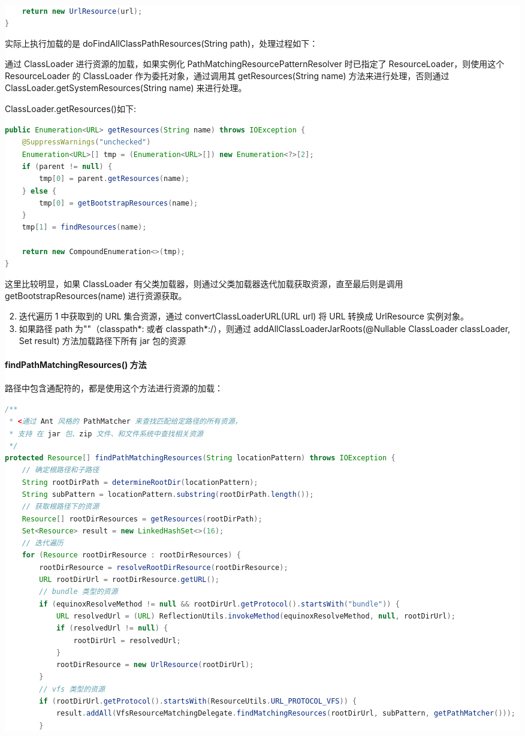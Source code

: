 ``` java
    return new UrlResource(url);
}
```

实际上执行加载的是 doFindAllClassPathResources(String path)，处理过程如下：

通过 ClassLoader 进行资源的加载，如果实例化 PathMatchingResourcePatternResolver 时已指定了 ResourceLoader，则使用这个ResourceLoader 的 ClassLoader 作为委托对象，通过调用其 getResources(String name) 方法来进行处理，否则通过 ClassLoader.getSystemResources(String name) 来进行处理。

ClassLoader.getResources()如下:

``` java
public Enumeration<URL> getResources(String name) throws IOException {
    @SuppressWarnings("unchecked")
    Enumeration<URL>[] tmp = (Enumeration<URL>[]) new Enumeration<?>[2];
    if (parent != null) {
        tmp[0] = parent.getResources(name);
    } else {
        tmp[0] = getBootstrapResources(name);
    }
    tmp[1] = findResources(name);

    return new CompoundEnumeration<>(tmp);
}
```

这里比较明显，如果 ClassLoader 有父类加载器，则通过父类加载器迭代加载获取资源，直至最后则是调用 getBootstrapResources(name) 进行资源获取。

2. 迭代遍历 1 中获取到的 URL 集合资源，通过 convertClassLoaderURL(URL url) 将 URL 转换成 UrlResource 实例对象。
3. 如果路径 path 为""（classpath*: 或者 classpath*:/），则通过 addAllClassLoaderJarRoots(@Nullable ClassLoader classLoader, Set<Resource> result) 方法加载路径下所有 jar 包的资源

#### findPathMatchingResources() 方法

路径中包含通配符的，都是使用这个方法进行资源的加载：

``` java
/**
 * <通过 Ant 风格的 PathMatcher 来查找匹配给定路径的所有资源，
 * 支持 在 jar 包、zip 文件、和文件系统中查找相关资源
 */
protected Resource[] findPathMatchingResources(String locationPattern) throws IOException {
    // 确定根路径和子路径
    String rootDirPath = determineRootDir(locationPattern);
    String subPattern = locationPattern.substring(rootDirPath.length());
    // 获取根路径下的资源
    Resource[] rootDirResources = getResources(rootDirPath);
    Set<Resource> result = new LinkedHashSet<>(16);
    // 迭代遍历
    for (Resource rootDirResource : rootDirResources) {
        rootDirResource = resolveRootDirResource(rootDirResource);
        URL rootDirUrl = rootDirResource.getURL();
        // bundle 类型的资源
        if (equinoxResolveMethod != null && rootDirUrl.getProtocol().startsWith("bundle")) {
            URL resolvedUrl = (URL) ReflectionUtils.invokeMethod(equinoxResolveMethod, null, rootDirUrl);
            if (resolvedUrl != null) {
                rootDirUrl = resolvedUrl;
            }
            rootDirResource = new UrlResource(rootDirUrl);
        }
        // vfs 类型的资源
        if (rootDirUrl.getProtocol().startsWith(ResourceUtils.URL_PROTOCOL_VFS)) {
            result.addAll(VfsResourceMatchingDelegate.findMatchingResources(rootDirUrl, subPattern, getPathMatcher()));
        }
```